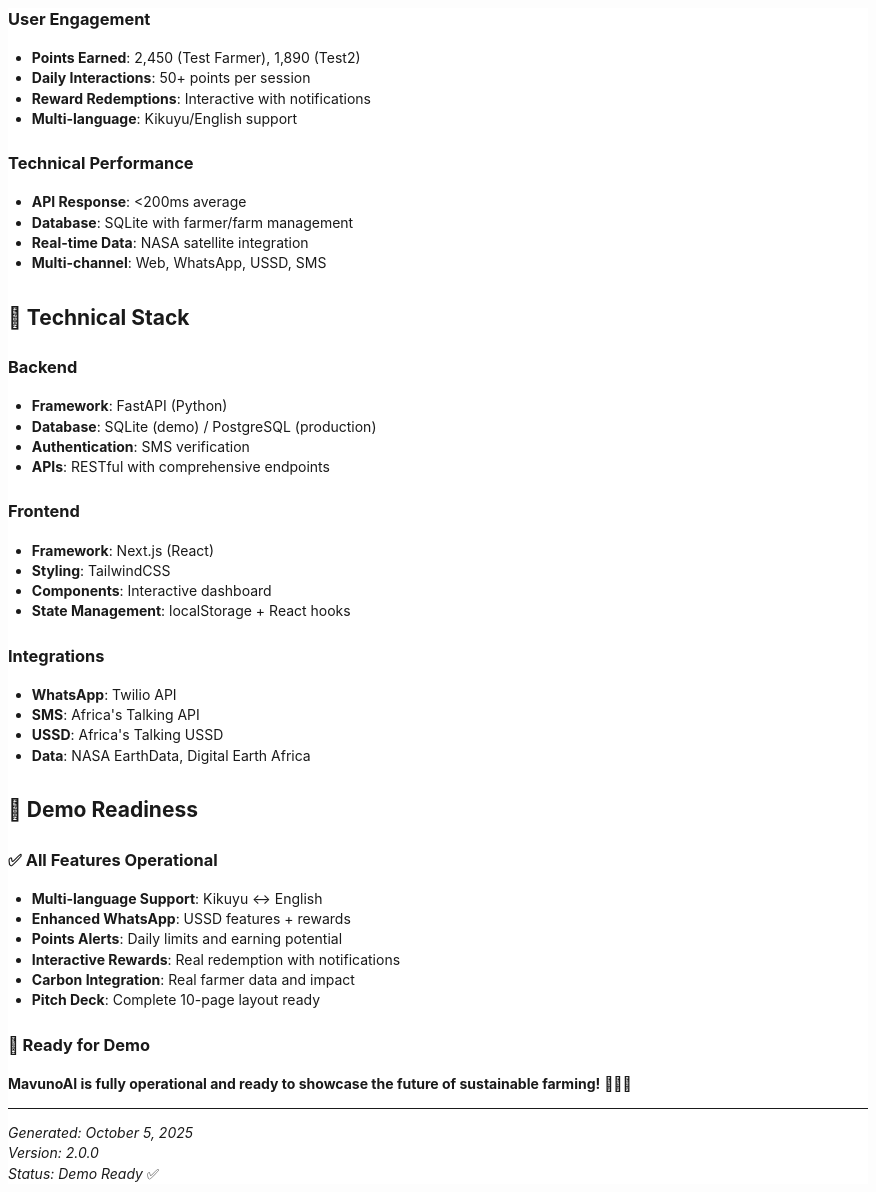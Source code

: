 ### **User Engagement**
- **Points Earned**: 2,450 (Test Farmer), 1,890 (Test2)
- **Daily Interactions**: 50+ points per session
- **Reward Redemptions**: Interactive with notifications
- **Multi-language**: Kikuyu/English support

### **Technical Performance**
- **API Response**: <200ms average
- **Database**: SQLite with farmer/farm management
- **Real-time Data**: NASA satellite integration
- **Multi-channel**: Web, WhatsApp, USSD, SMS

## 🔧 Technical Stack

### **Backend**
- **Framework**: FastAPI (Python)
- **Database**: SQLite (demo) / PostgreSQL (production)
- **Authentication**: SMS verification
- **APIs**: RESTful with comprehensive endpoints

### **Frontend**
- **Framework**: Next.js (React)
- **Styling**: TailwindCSS
- **Components**: Interactive dashboard
- **State Management**: localStorage + React hooks

### **Integrations**
- **WhatsApp**: Twilio API
- **SMS**: Africa's Talking API
- **USSD**: Africa's Talking USSD
- **Data**: NASA EarthData, Digital Earth Africa

## 🎉 Demo Readiness

### **✅ All Features Operational**
- **Multi-language Support**: Kikuyu ↔ English
- **Enhanced WhatsApp**: USSD features + rewards
- **Points Alerts**: Daily limits and earning potential
- **Interactive Rewards**: Real redemption with notifications
- **Carbon Integration**: Real farmer data and impact
- **Pitch Deck**: Complete 10-page layout ready

### **🚀 Ready for Demo**
**MavunoAI is fully operational and ready to showcase the future of sustainable farming!** 🌱📱🚀

---

*Generated: October 5, 2025*  
*Version: 2.0.0*  
*Status: Demo Ready* ✅
